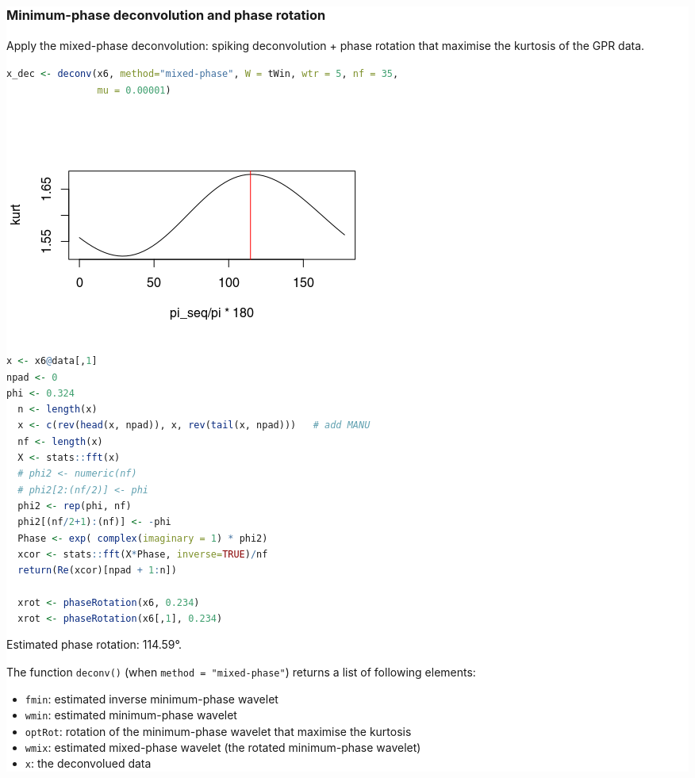 ### Minimum-phase deconvolution and phase rotation

Apply the mixed-phase deconvolution: spiking deconvolution + phase rotation that maximise the kurtosis of the GPR data.

``` r
x_dec <- deconv(x6, method="mixed-phase", W = tWin, wtr = 5, nf = 35,
                mu = 0.00001)
```

![](08_RGPR_mixed-phase-wavelet-deconvolution_tp_files/figure-markdown_github/unnamed-chunk-5-1.png)

``` r
x <- x6@data[,1]
npad <- 0
phi <- 0.324
  n <- length(x)
  x <- c(rev(head(x, npad)), x, rev(tail(x, npad)))   # add MANU
  nf <- length(x)
  X <- stats::fft(x)
  # phi2 <- numeric(nf)
  # phi2[2:(nf/2)] <- phi
  phi2 <- rep(phi, nf)
  phi2[(nf/2+1):(nf)] <- -phi
  Phase <- exp( complex(imaginary = 1) * phi2)
  xcor <- stats::fft(X*Phase, inverse=TRUE)/nf
  return(Re(xcor)[npad + 1:n])

  xrot <- phaseRotation(x6, 0.234)
  xrot <- phaseRotation(x6[,1], 0.234)
```

Estimated phase rotation: 114.59°.

The function `deconv()` (when `method = "mixed-phase"`) returns a list of following elements:

-   `fmin`: estimated inverse minimum-phase wavelet
-   `wmin`: estimated minimum-phase wavelet
-   `optRot`: rotation of the minimum-phase wavelet that maximise the kurtosis
-   `wmix`: estimated mixed-phase wavelet (the rotated minimum-phase wavelet)
-   `x`: the deconvolued data
